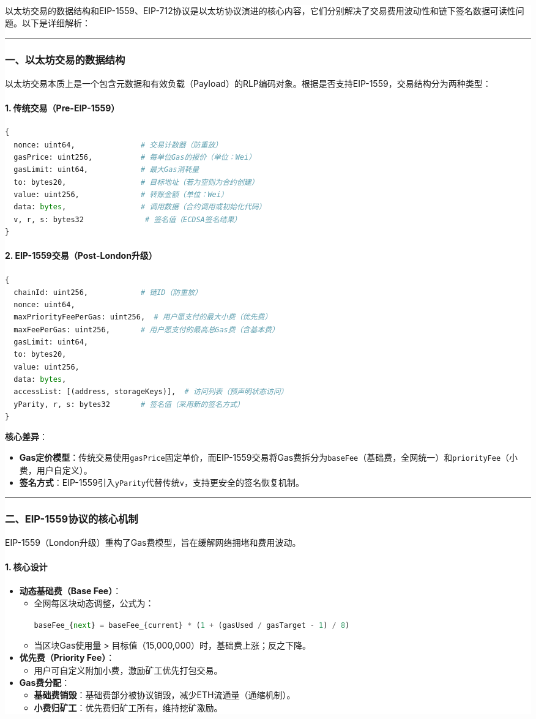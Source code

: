 

以太坊交易的数据结构和EIP-1559、EIP-712协议是以太坊协议演进的核心内容，它们分别解决了交易费用波动性和链下签名数据可读性问题。以下是详细解析：

---

### **一、以太坊交易的数据结构**
以太坊交易本质上是一个包含元数据和有效负载（Payload）的RLP编码对象。根据是否支持EIP-1559，交易结构分为两种类型：

#### **1. 传统交易（Pre-EIP-1559）**
```python
{
  nonce: uint64,               # 交易计数器（防重放）
  gasPrice: uint256,           # 每单位Gas的报价（单位：Wei）
  gasLimit: uint64,            # 最大Gas消耗量
  to: bytes20,                 # 目标地址（若为空则为合约创建）
  value: uint256,              # 转账金额（单位：Wei）
  data: bytes,                 # 调用数据（合约调用或初始化代码）
  v, r, s: bytes32              # 签名值（ECDSA签名结果）
}
```

#### **2. EIP-1559交易（Post-London升级）**
```python
{
  chainId: uint256,            # 链ID（防重放）
  nonce: uint64,
  maxPriorityFeePerGas: uint256,  # 用户愿支付的最大小费（优先费）
  maxFeePerGas: uint256,       # 用户愿支付的最高总Gas费（含基本费）
  gasLimit: uint64,
  to: bytes20,
  value: uint256,
  data: bytes,
  accessList: [(address, storageKeys)],  # 访问列表（预声明状态访问）
  yParity, r, s: bytes32       # 签名值（采用新的签名方式）
}
```

**核心差异**：  
- **Gas定价模型**：传统交易使用`gasPrice`固定单价，而EIP-1559交易将Gas费拆分为`baseFee`（基础费，全网统一）和`priorityFee`（小费，用户自定义）。  
- **签名方式**：EIP-1559引入`yParity`代替传统`v`，支持更安全的签名恢复机制。

---

### **二、EIP-1559协议的核心机制**
EIP-1559（London升级）重构了Gas费模型，旨在缓解网络拥堵和费用波动。

#### **1. 核心设计**
- **动态基础费（Base Fee）**：  
  - 全网每区块动态调整，公式为：  
    ```python
    baseFee_{next} = baseFee_{current} * (1 + (gasUsed / gasTarget - 1) / 8)
    ```
  - 当区块Gas使用量 > 目标值（15,000,000）时，基础费上涨；反之下降。  
- **优先费（Priority Fee）**：  
  - 用户可自定义附加小费，激励矿工优先打包交易。  
- **Gas费分配**：  
  - **基础费销毁**：基础费部分被协议销毁，减少ETH流通量（通缩机制）。  
  - **小费归矿工**：优先费归矿工所有，维持挖矿激励。
